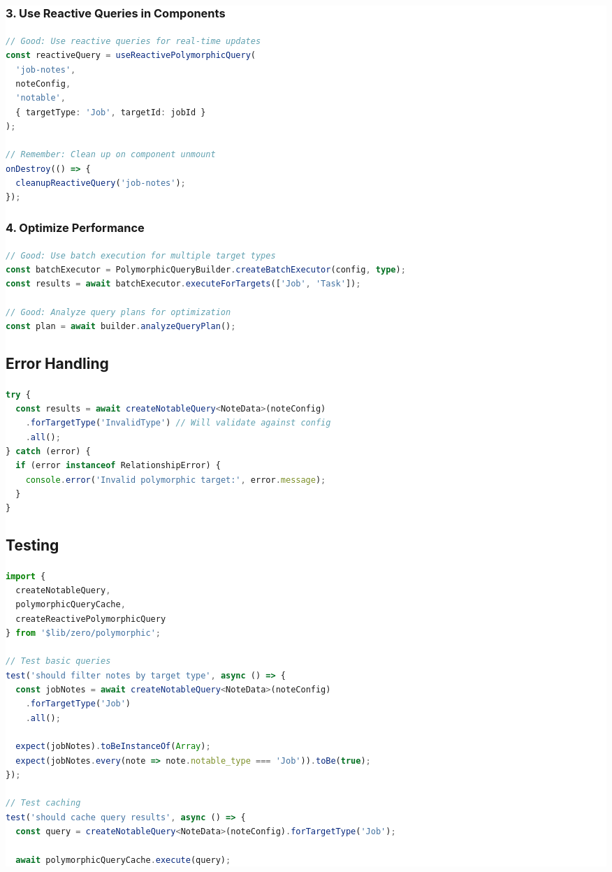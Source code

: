 ### 3. Use Reactive Queries in Components
```typescript
// Good: Use reactive queries for real-time updates
const reactiveQuery = useReactivePolymorphicQuery(
  'job-notes',
  noteConfig,
  'notable',
  { targetType: 'Job', targetId: jobId }
);

// Remember: Clean up on component unmount
onDestroy(() => {
  cleanupReactiveQuery('job-notes');
});
```

### 4. Optimize Performance
```typescript
// Good: Use batch execution for multiple target types
const batchExecutor = PolymorphicQueryBuilder.createBatchExecutor(config, type);
const results = await batchExecutor.executeForTargets(['Job', 'Task']);

// Good: Analyze query plans for optimization
const plan = await builder.analyzeQueryPlan();
```

## Error Handling

```typescript
try {
  const results = await createNotableQuery<NoteData>(noteConfig)
    .forTargetType('InvalidType') // Will validate against config
    .all();
} catch (error) {
  if (error instanceof RelationshipError) {
    console.error('Invalid polymorphic target:', error.message);
  }
}
```

## Testing

```typescript
import { 
  createNotableQuery,
  polymorphicQueryCache,
  createReactivePolymorphicQuery 
} from '$lib/zero/polymorphic';

// Test basic queries
test('should filter notes by target type', async () => {
  const jobNotes = await createNotableQuery<NoteData>(noteConfig)
    .forTargetType('Job')
    .all();
  
  expect(jobNotes).toBeInstanceOf(Array);
  expect(jobNotes.every(note => note.notable_type === 'Job')).toBe(true);
});

// Test caching
test('should cache query results', async () => {
  const query = createNotableQuery<NoteData>(noteConfig).forTargetType('Job');
  
  await polymorphicQueryCache.execute(query);
```